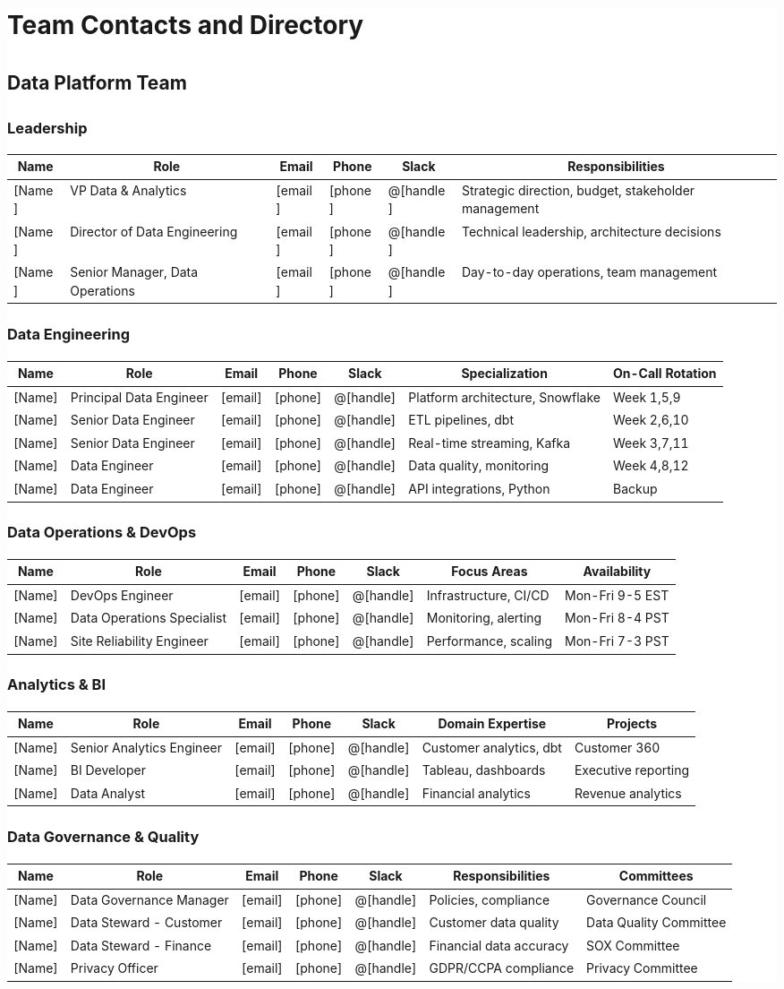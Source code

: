 # Team Contacts and Directory

## Data Platform Team

### Leadership
| Name | Role | Email | Phone | Slack | Responsibilities |
|------|------|-------|-------|-------|------------------|
| [Name] | VP Data & Analytics | [email] | [phone] | @[handle] | Strategic direction, budget, stakeholder management |
| [Name] | Director of Data Engineering | [email] | [phone] | @[handle] | Technical leadership, architecture decisions |
| [Name] | Senior Manager, Data Operations | [email] | [phone] | @[handle] | Day-to-day operations, team management |

### Data Engineering
| Name | Role | Email | Phone | Slack | Specialization | On-Call Rotation |
|------|------|-------|-------|-------|----------------|------------------|
| [Name] | Principal Data Engineer | [email] | [phone] | @[handle] | Platform architecture, Snowflake | Week 1,5,9 |
| [Name] | Senior Data Engineer | [email] | [phone] | @[handle] | ETL pipelines, dbt | Week 2,6,10 |
| [Name] | Senior Data Engineer | [email] | [phone] | @[handle] | Real-time streaming, Kafka | Week 3,7,11 |
| [Name] | Data Engineer | [email] | [phone] | @[handle] | Data quality, monitoring | Week 4,8,12 |
| [Name] | Data Engineer | [email] | [phone] | @[handle] | API integrations, Python | Backup |

### Data Operations & DevOps
| Name | Role | Email | Phone | Slack | Focus Areas | Availability |
|------|------|-------|-------|-------|-------------|--------------|
| [Name] | DevOps Engineer | [email] | [phone] | @[handle] | Infrastructure, CI/CD | Mon-Fri 9-5 EST |
| [Name] | Data Operations Specialist | [email] | [phone] | @[handle] | Monitoring, alerting | Mon-Fri 8-4 PST |
| [Name] | Site Reliability Engineer | [email] | [phone] | @[handle] | Performance, scaling | Mon-Fri 7-3 PST |

### Analytics & BI
| Name | Role | Email | Phone | Slack | Domain Expertise | Projects |
|------|------|-------|-------|-------|------------------|----------|
| [Name] | Senior Analytics Engineer | [email] | [phone] | @[handle] | Customer analytics, dbt | Customer 360 |
| [Name] | BI Developer | [email] | [phone] | @[handle] | Tableau, dashboards | Executive reporting |
| [Name] | Data Analyst | [email] | [phone] | @[handle] | Financial analytics | Revenue analytics |

### Data Governance & Quality
| Name | Role | Email | Phone | Slack | Responsibilities | Committees |
|------|------|-------|-------|-------|------------------|------------|
| [Name] | Data Governance Manager | [email] | [phone] | @[handle] | Policies, compliance | Governance Council |
| [Name] | Data Steward - Customer | [email] | [phone] | @[handle] | Customer data quality | Data Quality Committee |
| [Name] | Data Steward - Finance | [email] | [phone] | @[handle] | Financial data accuracy | SOX Committee |
| [Name] | Privacy Officer | [email] | [phone] | @[handle] | GDPR/CCPA compliance | Privacy Committee |

